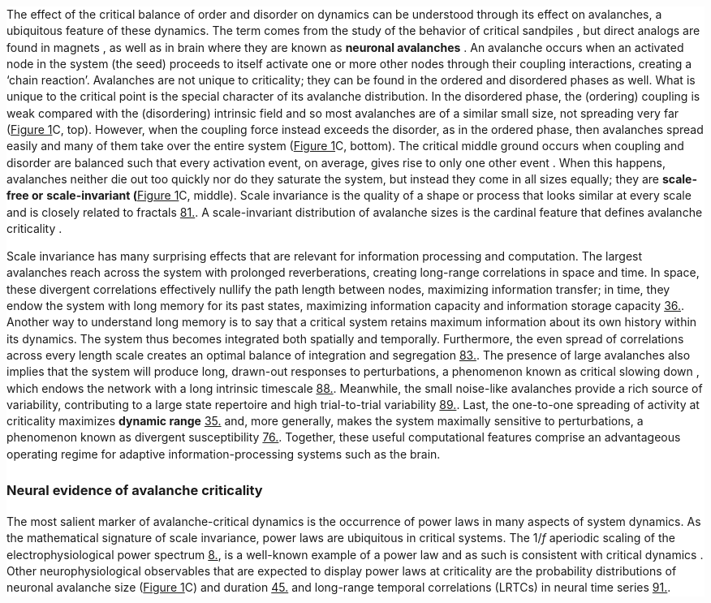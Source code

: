 The effect of the critical balance of order and disorder on dynamics can be understood through its effect on avalanches, a ubiquitous feature of these dynamics. The term comes from the study of the behavior of critical sandpiles , but direct analogs are found in magnets , as well as in brain where they are known as **neuronal avalanches** . An avalanche occurs when an activated node in the system (the seed) proceeds to itself activate one or more other nodes through their coupling interactions, creating a ‘chain reaction’. Avalanches are not unique to criticality; they can be found in the ordered and disordered phases as well. What is unique to the critical point is the special character of its avalanche distribution. In the disordered phase, the (ordering) coupling is weak compared with the (disordering) intrinsic field and so most avalanches are of a similar small size, not spreading very far ([Figure 1](https://www.cell.com/trends/neurosciences/fulltext/S0166-2236(22)00164-3#gr1)C, top). However, when the coupling force instead exceeds the disorder, as in the ordered phase, then avalanches spread easily and many of them take over the entire system ([Figure 1](https://www.cell.com/trends/neurosciences/fulltext/S0166-2236(22)00164-3#gr1)C, bottom). The critical middle ground occurs when coupling and disorder are balanced such that every activation event, on average, gives rise to only one other event . When this happens, avalanches neither die out too quickly nor do they saturate the system, but instead they come in all sizes equally; they are **scale-free or** **scale-invariant (**[Figure 1](https://www.cell.com/trends/neurosciences/fulltext/S0166-2236(22)00164-3#gr1)C, middle). Scale invariance is the quality of a shape or process that looks similar at every scale and is closely related to fractals [81.](https://www.cell.com/trends/neurosciences/fulltext/S0166-2236(22)00164-3#bb0405). A scale-invariant distribution of avalanche sizes is the cardinal feature that defines avalanche criticality .

Scale invariance has many surprising effects that are relevant for information processing and computation. The largest avalanches reach across the system with prolonged reverberations, creating long-range correlations in space and time. In space, these divergent correlations effectively nullify the path length between nodes, maximizing information transfer; in time, they endow the system with long memory for its past states, maximizing information capacity  and information storage capacity [36.](https://www.cell.com/trends/neurosciences/fulltext/S0166-2236(22)00164-3#bb0180). Another way to understand long memory is to say that a critical system retains maximum information about its own history within its dynamics. The system thus becomes integrated both spatially and temporally. Furthermore, the even spread of correlations across every length scale creates an optimal balance of integration and segregation [83.](https://www.cell.com/trends/neurosciences/fulltext/S0166-2236(22)00164-3#bb0415). The presence of large avalanches also implies that the system will produce long, drawn-out responses to perturbations, a phenomenon known as critical slowing down , which endows the network with a long intrinsic timescale [88.](https://www.cell.com/trends/neurosciences/fulltext/S0166-2236(22)00164-3#). Meanwhile, the small noise-like avalanches provide a rich source of variability, contributing to a large state repertoire and high trial-to-trial variability [89.](https://www.cell.com/trends/neurosciences/fulltext/S0166-2236(22)00164-3#bb0445). Last, the one-to-one spreading of activity at criticality maximizes **dynamic range** [35.](https://www.cell.com/trends/neurosciences/fulltext/S0166-2236(22)00164-3#bb0175) and, more generally, makes the system maximally sensitive to perturbations, a phenomenon known as divergent susceptibility [76.](https://www.cell.com/trends/neurosciences/fulltext/S0166-2236(22)00164-3#bb0380). Together, these useful computational features comprise an advantageous operating regime for adaptive information-processing systems such as the brain.

### Neural evidence of avalanche criticality

The most salient marker of avalanche-critical dynamics is the occurrence of power laws in many aspects of system dynamics. As the mathematical signature of scale invariance, power laws are ubiquitous in critical systems. The 1/*f* aperiodic scaling of the electrophysiological power spectrum [8.](https://www.cell.com/trends/neurosciences/fulltext/S0166-2236(22)00164-3#bb0040), is a well-known example of a power law and as such is consistent with critical dynamics . Other neurophysiological observables that are expected to display power laws at criticality are the probability distributions of neuronal avalanche size ([Figure 1](https://www.cell.com/trends/neurosciences/fulltext/S0166-2236(22)00164-3#gr1)C) and duration [45.](https://www.cell.com/trends/neurosciences/fulltext/S0166-2236(22)00164-3#bb0225) and long-range temporal correlations (LRTCs) in neural time series [91.](https://www.cell.com/trends/neurosciences/fulltext/S0166-2236(22)00164-3#bb0455).
